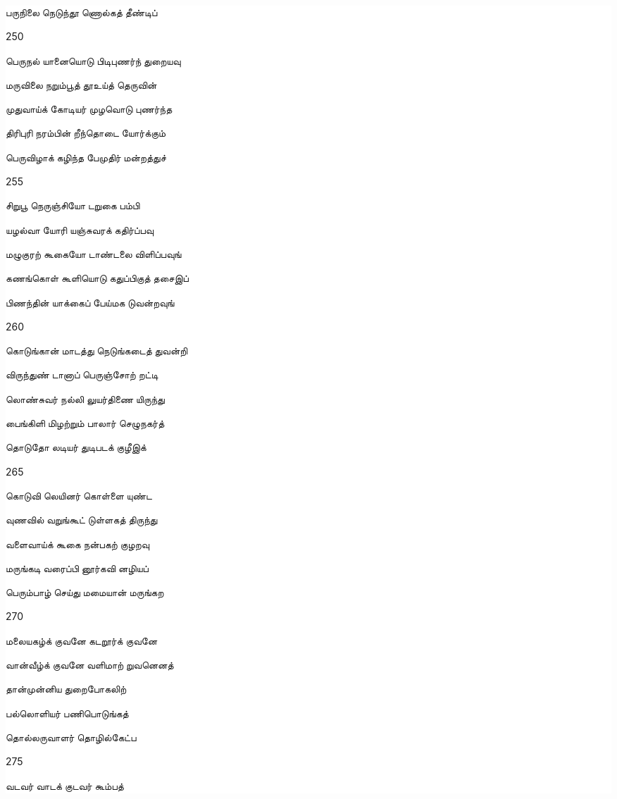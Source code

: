 பருநிலை நெடுந்தூ ணொல்கத் தீண்டிப்

250  

பெருநல் யானையொடு பிடிபுணர்ந் துறையவு  

ம‌ருவிலை நறும்பூத் தூஉய்த் தெருவின்  

முதுவாய்க் கோடியர் முழவொடு புணர்ந்த  

திரிபுரி நரம்பின் றீந்தொடை யோர்க்கும்  

பெருவிழாக் கழிந்த பேமுதிர் மன்றத்துச்

255  

சிறுபூ நெருஞ்சியோ டறுகை பம்பி  

ய‌ழல்வா யோரி ய‌ஞ்சுவரக் கதிர்ப்பவு  

ம‌ழுகுரற் கூகையோ டாண்டலை விளிப்பவுங்  

கணங்கொள் கூளியொடு கதுப்பிகுத் தசைஇப்  

பிணந்தின் யாக்கைப் பேய்மக டுவன்றவுங்

260  

கொடுங்கான் மாடத்து நெடுங்கடைத் துவன்றி  

விருந்துண் டானாப் பெருஞ்சோற் றட்டி  

லொண்சுவர் நல்லி லுயர்திணை யிருந்து  

பைங்கிளி மிழற்றும் பாலார் செழுநகர்த்  

தொடுதோ லடியர் துடிபடக் குழீஇக்

265  

கொடுவி லெயினர் கொள்ளை யுண்ட  

வுணவில் வறுங்கூட் டுள்ளகத் திருந்து  

வளைவாய்க் கூகை நன்பகற் குழறவு  

ம‌ருங்கடி வரைப்பி னூர்கவி னழியப்  

பெரும்பாழ் செய்து ம‌மையான் மருங்கற

270  

மலையகழ்க் குவனே கடறூர்க் குவனே  

வான்வீழ்க் குவனே வளிமாற் றுவனெனத்  

தான்முன்னிய துறைபோகலிற்  

பல்லொளியர் பணிபொடுங்கத்  

தொல்லருவாளர் தொழில்கேட்ப

275  

வடவர் வாடக் குடவர் கூம்பத்  

